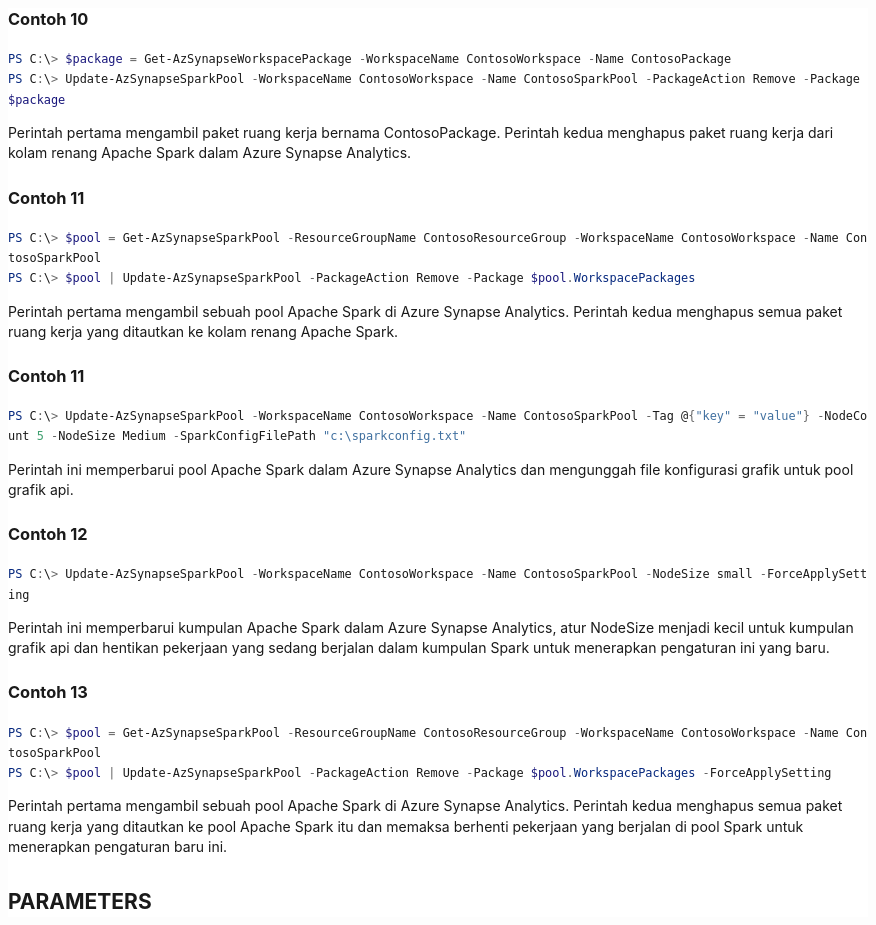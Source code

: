 ### Contoh 10
```powershell
PS C:\> $package = Get-AzSynapseWorkspacePackage -WorkspaceName ContosoWorkspace -Name ContosoPackage
PS C:\> Update-AzSynapseSparkPool -WorkspaceName ContosoWorkspace -Name ContosoSparkPool -PackageAction Remove -Package $package
```

Perintah pertama mengambil paket ruang kerja bernama ContosoPackage. Perintah kedua menghapus paket ruang kerja dari kolam renang Apache Spark dalam Azure Synapse Analytics.

### Contoh 11
```powershell
PS C:\> $pool = Get-AzSynapseSparkPool -ResourceGroupName ContosoResourceGroup -WorkspaceName ContosoWorkspace -Name ContosoSparkPool
PS C:\> $pool | Update-AzSynapseSparkPool -PackageAction Remove -Package $pool.WorkspacePackages
```

Perintah pertama mengambil sebuah pool Apache Spark di Azure Synapse Analytics. Perintah kedua menghapus semua paket ruang kerja yang ditautkan ke kolam renang Apache Spark.

### Contoh 11
```powershell
PS C:\> Update-AzSynapseSparkPool -WorkspaceName ContosoWorkspace -Name ContosoSparkPool -Tag @{"key" = "value"} -NodeCount 5 -NodeSize Medium -SparkConfigFilePath "c:\sparkconfig.txt"
```

Perintah ini memperbarui pool Apache Spark dalam Azure Synapse Analytics dan mengunggah file konfigurasi grafik untuk pool grafik api.

### Contoh 12
```powershell
PS C:\> Update-AzSynapseSparkPool -WorkspaceName ContosoWorkspace -Name ContosoSparkPool -NodeSize small -ForceApplySetting
```

Perintah ini memperbarui kumpulan Apache Spark dalam Azure Synapse Analytics, atur NodeSize menjadi kecil untuk kumpulan grafik api dan hentikan pekerjaan yang sedang berjalan dalam kumpulan Spark untuk menerapkan pengaturan ini yang baru.

### Contoh 13
```powershell
PS C:\> $pool = Get-AzSynapseSparkPool -ResourceGroupName ContosoResourceGroup -WorkspaceName ContosoWorkspace -Name ContosoSparkPool
PS C:\> $pool | Update-AzSynapseSparkPool -PackageAction Remove -Package $pool.WorkspacePackages -ForceApplySetting
```

Perintah pertama mengambil sebuah pool Apache Spark di Azure Synapse Analytics. Perintah kedua menghapus semua paket ruang kerja yang ditautkan ke pool Apache Spark itu dan memaksa berhenti pekerjaan yang berjalan di pool Spark untuk menerapkan pengaturan baru ini.

## PARAMETERS
